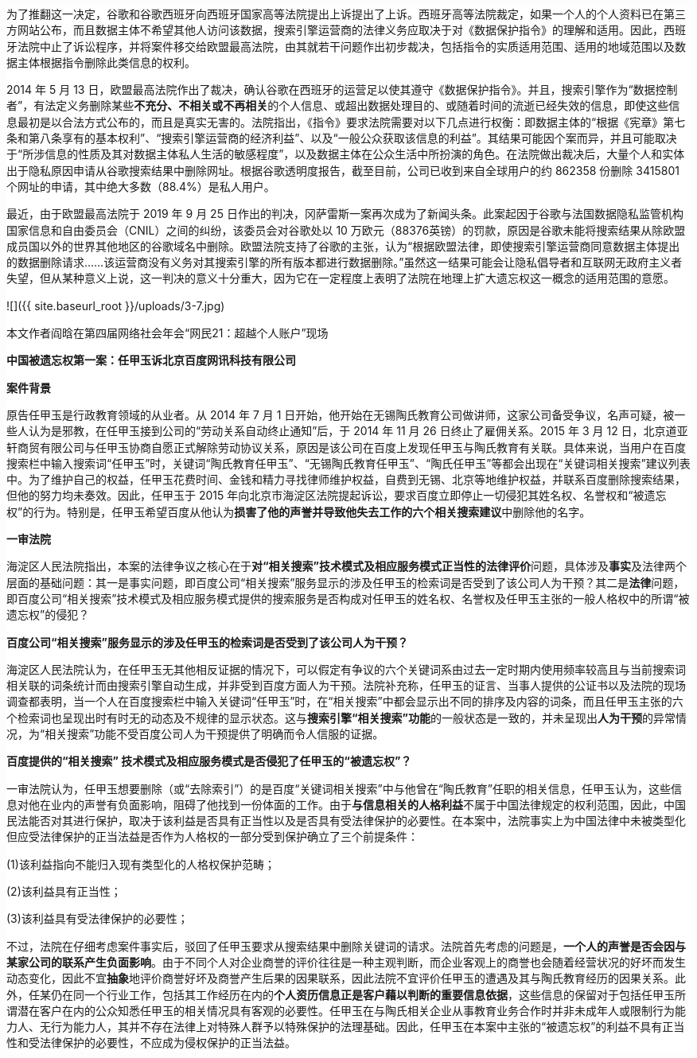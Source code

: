 为了推翻这一决定，谷歌和谷歌西班牙向西班牙国家高等法院提出上诉提出了上诉。西班牙高等法院裁定，如果一个人的个人资料已在第三方网站公布，而且数据主体不希望其他人访问该数据，搜索引擎运营商的法律义务应取决于对《数据保护指令》的理解和适用。因此，西班牙法院中止了诉讼程序，并将案件移交给欧盟最高法院，由其就若干问题作出初步裁决，包括指令的实质适用范围、适用的地域范围以及数据主体根据指令删除此类信息的权利。

2014 年 5 月 13 日，欧盟最高法院作出了裁决，确认谷歌在西班牙的运营足以使其遵守《数据保护指令》。并且，搜索引擎作为“数据控制者”，有法定义务删除某些**不充分、不相关或不再相关**的个人信息、或超出数据处理目的、或随着时间的流逝已经失效的信息，即使这些信息最初是以合法方式公布的，而且是真实无害的。法院指出，《指令》要求法院需要对以下几点进行权衡：即数据主体的“根据《宪章》第七条和第八条享有的基本权利”、“搜索引擎运营商的经济利益”、以及“一般公众获取该信息的利益”。其结果可能因个案而异，并且可能取决于“所涉信息的性质及其对数据主体私人生活的敏感程度”，以及数据主体在公众生活中所扮演的角色。在法院做出裁决后，大量个人和实体出于隐私原因申请从谷歌搜索结果中删除网址。根据谷歌透明度报告，截至目前，公司已收到来自全球用户的约 862358 份删除 3415801 个网址的申请，其中绝大多数（88.4%）是私人用户。

最近，由于欧盟最高法院于 2019 年 9 月 25 日作出的判决，冈萨雷斯一案再次成为了新闻头条。此案起因于谷歌与法国数据隐私监管机构国家信息和自由委员会（CNIL）之间的纠纷，该委员会对谷歌处以 10 万欧元（88376英镑）的罚款，原因是谷歌未能将搜索结果从除欧盟成员国以外的世界其他地区的谷歌域名中删除。欧盟法院支持了谷歌的主张，认为“根据欧盟法律，即使搜索引擎运营商同意数据主体提出的数据删除请求……该运营商没有义务对其搜索引擎的所有版本都进行数据删除。”虽然这一结果可能会让隐私倡导者和互联网无政府主义者失望，但从某种意义上说，这一判决的意义十分重大，因为它在一定程度上表明了法院在地理上扩大遗忘权这一概念的适用范围的意愿。

![]({{ site.baseurl_root }}/uploads/3-7.jpg)

本文作者阎晗在第四届网络社会年会“网民21：超越个人账户”现场

**中国被遗忘权第一案：任甲玉诉北京百度网讯科技有限公司**

**案件背景**

原告任甲玉是行政教育领域的从业者。从 2014 年 7 月 1 日开始，他开始在无锡陶氏教育公司做讲师，这家公司备受争议，名声可疑，被一些人认为是邪教，在任甲玉接到公司的“劳动关系自动终止通知”后，于 2014 年 11 月 26 日终止了雇佣关系。2015 年 3 月 12 日，北京道亚轩商贸有限公司与任甲玉协商自愿正式解除劳动协议关系，原因是该公司在百度上发现任甲玉与陶氏教育有关联。具体来说，当用户在百度搜索栏中输入搜索词“任甲玉”时，关键词“陶氏教育任甲玉”、“无锡陶氏教育任甲玉”、“陶氏任甲玉”等都会出现在“关键词相关搜索”建议列表中。为了维护自己的权益，任甲玉花费时间、金钱和精力寻找律师维护权益，自费到无锡、北京等地维护权益，并联系百度删除搜索结果，但他的努力均未奏效。因此，任甲玉于 2015 年向北京市海淀区法院提起诉讼，要求百度立即停止一切侵犯其姓名权、名誉权和“被遗忘权”的行为。特别是，任甲玉希望百度从他认为**损害了他的声誉并导致他失去工作的六个相关搜索建议**中删除他的名字。

**一审法院**

海淀区人民法院指出，本案的法律争议之核心在于**对“相关搜索”技术模式及相应服务模式正当性的法律评价**问题，具体涉及**事实**及法律两个层面的基础问题：其一是事实问题，即百度公司“相关搜索”服务显示的涉及任甲玉的检索词是否受到了该公司人为干预？其二是**法律**问题，即百度公司“相关搜索”技术模式及相应服务模式提供的搜索服务是否构成对任甲玉的姓名权、名誉权及任甲玉主张的一般人格权中的所谓“被遗忘权”的侵犯？

**百度公司“相关搜索”服务显示的涉及任甲玉的检索词是否受到了该公司人为干预？**

海淀区人民法院认为，在任甲玉无其他相反证据的情况下，可以假定有争议的六个关键词系由过去一定时期内使用频率较高且与当前搜索词相关联的词条统计而由搜索引擎自动生成，并非受到百度方面人为干预。法院补充称，任甲玉的证言、当事人提供的公证书以及法院的现场调查都表明，当一个人在百度搜索栏中输入关键词“任甲玉”时，在“相关搜索”中都会显示出不同的排序及内容的词条，而且任甲玉主张的六个检索词也呈现出时有时无的动态及不规律的显示状态。这与**搜索引擎“相关搜索”功能**的一般状态是一致的，并未呈现出**人为干预**的异常情况，为“相关搜索”功能不受百度公司人为干预提供了明确而令人信服的证据。

**百度提供的“相关搜索” 技术模式及相应服务模式是否侵犯了任甲玉的“被遗忘权”？**

一审法院认为，任甲玉想要删除（或“去除索引”）的是百度“关键词相关搜索”中与他曾在“陶氏教育”任职的相关信息，任甲玉认为，这些信息对他在业内的声誉有负面影响，阻碍了他找到一份体面的工作。由于**与信息相关的人格利益**不属于中国法律规定的权利范围，因此，中国民法能否对其进行保护，取决于该利益是否具有正当性以及是否具有受法律保护的必要性。在本案中，法院事实上为中国法律中未被类型化但应受法律保护的正当法益是否作为人格权的一部分受到保护确立了三个前提条件：

(1)该利益指向不能归入现有类型化的人格权保护范畴；

(2)该利益具有正当性；

(3)该利益具有受法律保护的必要性；

不过，法院在仔细考虑案件事实后，驳回了任甲玉要求从搜索结果中删除关键词的请求。法院首先考虑的问题是，**一个人的声誉是否会因与某家公司的联系产生负面影响**。由于不同个人对企业商誉的评价往往是一种主观判断，而企业客观上的商誉也会随着经营状况的好坏而发生动态变化，因此不宜**抽象**地评价商誉好坏及商誉产生后果的因果联系，因此法院不宜评价任甲玉的遭遇及其与陶氏教育经历的因果关系。此外，任某仍在同一个行业工作，包括其工作经历在内的**个人资历信息正是客户藉以判断的重要信息依据**，这些信息的保留对于包括任甲玉所谓潜在客户在内的公众知悉任甲玉的相关情况具有客观的必要性。任甲玉在与陶氏相关企业从事教育业务合作时并非未成年人或限制行为能力人、无行为能力人，其并不存在法律上对特殊人群予以特殊保护的法理基础。因此，任甲玉在本案中主张的“被遗忘权”的利益不具有正当性和受法律保护的必要性，不应成为侵权保护的正当法益。
